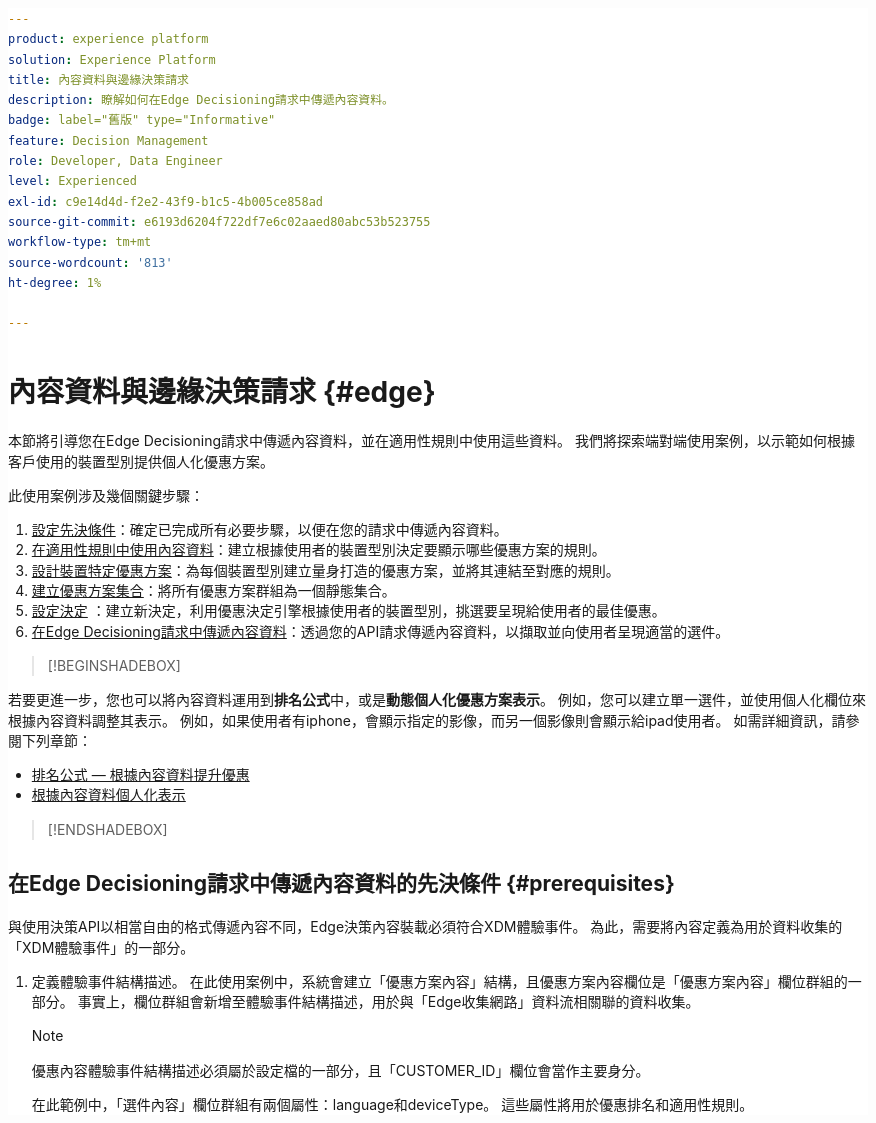 ```yaml
---
product: experience platform
solution: Experience Platform
title: 內容資料與邊緣決策請求
description: 瞭解如何在Edge Decisioning請求中傳遞內容資料。
badge: label="舊版" type="Informative"
feature: Decision Management
role: Developer, Data Engineer
level: Experienced
exl-id: c9e14d4d-f2e2-43f9-b1c5-4b005ce858ad
source-git-commit: e6193d6204f722df7e6c02aaed80abc53b523755
workflow-type: tm+mt
source-wordcount: '813'
ht-degree: 1%

---
```


# 內容資料與邊緣決策請求 {#edge}

本節將引導您在Edge Decisioning請求中傳遞內容資料，並在適用性規則中使用這些資料。 我們將探索端對端使用案例，以示範如何根據客戶使用的裝置型別提供個人化優惠方案。

此使用案例涉及幾個關鍵步驟：

1. [設定先決條件](#prerequisites)：確定已完成所有必要步驟，以便在您的請求中傳遞內容資料。
1. [在適用性規則中使用內容資料](#rules)：建立根據使用者的裝置型別決定要顯示哪些優惠方案的規則。
1. [設計裝置特定優惠方案](#offers)：為每個裝置型別建立量身打造的優惠方案，並將其連結至對應的規則。
1. [建立優惠方案集合](#collection)：將所有優惠方案群組為一個靜態集合。
1. [設定決定](#decision) ：建立新決定，利用優惠決定引擎根據使用者的裝置型別，挑選要呈現給使用者的最佳優惠。
1. [在Edge Decisioning請求中傳遞內容資料](#request)：透過您的API請求傳遞內容資料，以擷取並向使用者呈現適當的選件。

>[!BEGINSHADEBOX]

若要更進一步，您也可以將內容資料運用到&#x200B;**排名公式**&#x200B;中，或是&#x200B;**動態個人化優惠方案表示**。 例如，您可以建立單一選件，並使用個人化欄位來根據內容資料調整其表示。 例如，如果使用者有iphone，會顯示指定的影像，而另一個影像則會顯示給ipad使用者。 如需詳細資訊，請參閱下列章節：

* [排名公式 — 根據內容資料提升優惠](../offers/ranking/create-ranking-formulas.md#context-data)
* [根據內容資料個人化表示](../offers/offer-library/add-representations.md#context-data)

>[!ENDSHADEBOX]

## 在Edge Decisioning請求中傳遞內容資料的先決條件 {#prerequisites}

與使用決策API以相當自由的格式傳遞內容不同，Edge決策內容裝載必須符合XDM體驗事件。 為此，需要將內容定義為用於資料收集的「XDM體驗事件」的一部分。

1. 定義體驗事件結構描述。 在此使用案例中，系統會建立「優惠方案內容」結構，且優惠方案內容欄位是「優惠方案內容」欄位群組的一部分。 事實上，欄位群組會新增至體驗事件結構描述，用於與「Edge收集網路」資料流相關聯的資料收集。

   >[!NOTE]
   >
   >優惠內容體驗事件結構描述必須屬於設定檔的一部分，且「CUSTOMER_ID」欄位會當作主要身分。

   在此範例中，「選件內容」欄位群組有兩個屬性：language和deviceType。 這些屬性將用於優惠排名和適用性規則。
